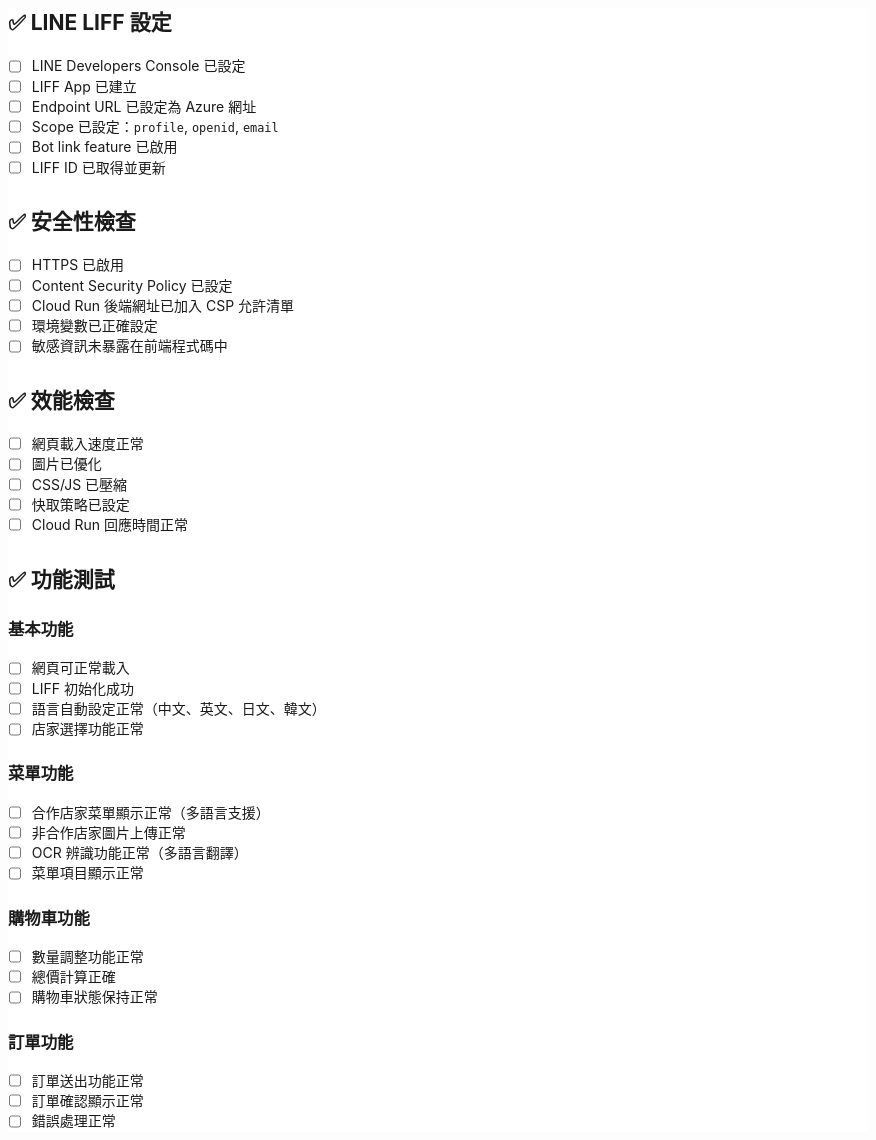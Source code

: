 ## ✅ LINE LIFF 設定

- [ ] LINE Developers Console 已設定
- [ ] LIFF App 已建立
- [ ] Endpoint URL 已設定為 Azure 網址
- [ ] Scope 已設定：`profile`, `openid`, `email`
- [ ] Bot link feature 已啟用
- [ ] LIFF ID 已取得並更新

## ✅ 安全性檢查

- [ ] HTTPS 已啟用
- [ ] Content Security Policy 已設定
- [ ] Cloud Run 後端網址已加入 CSP 允許清單
- [ ] 環境變數已正確設定
- [ ] 敏感資訊未暴露在前端程式碼中

## ✅ 效能檢查

- [ ] 網頁載入速度正常
- [ ] 圖片已優化
- [ ] CSS/JS 已壓縮
- [ ] 快取策略已設定
- [ ] Cloud Run 回應時間正常

## ✅ 功能測試

### 基本功能
- [ ] 網頁可正常載入
- [ ] LIFF 初始化成功
- [ ] 語言自動設定正常（中文、英文、日文、韓文）
- [ ] 店家選擇功能正常

### 菜單功能
- [ ] 合作店家菜單顯示正常（多語言支援）
- [ ] 非合作店家圖片上傳正常
- [ ] OCR 辨識功能正常（多語言翻譯）
- [ ] 菜單項目顯示正常

### 購物車功能
- [ ] 數量調整功能正常
- [ ] 總價計算正確
- [ ] 購物車狀態保持正常

### 訂單功能
- [ ] 訂單送出功能正常
- [ ] 訂單確認顯示正常
- [ ] 錯誤處理正常
